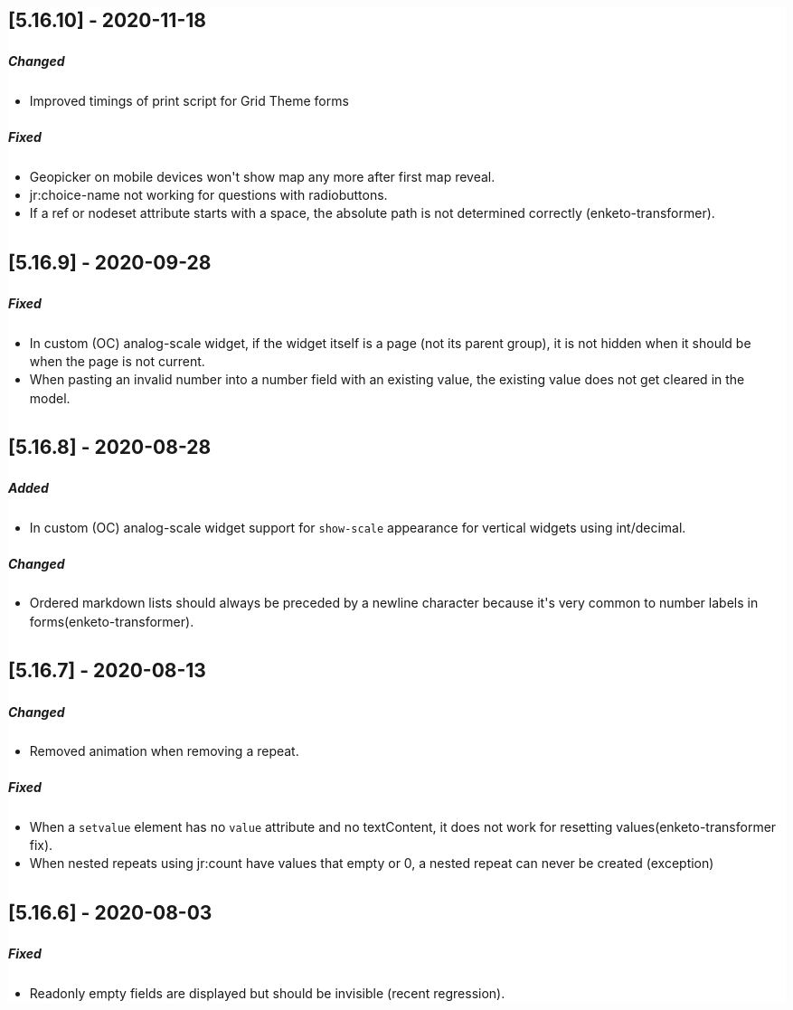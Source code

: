 ## [5.16.10] - 2020-11-18

##### Changed

-   Improved timings of print script for Grid Theme forms

##### Fixed

-   Geopicker on mobile devices won't show map any more after first map reveal.
-   jr:choice-name not working for questions with radiobuttons.
-   If a ref or nodeset attribute starts with a space, the absolute path is not determined correctly (enketo-transformer).

## [5.16.9] - 2020-09-28

##### Fixed

-   In custom (OC) analog-scale widget, if the widget itself is a page (not its parent group), it is not hidden when it should be when the page is not current.
-   When pasting an invalid number into a number field with an existing value, the existing value does not get cleared in the model.

## [5.16.8] - 2020-08-28

##### Added

-   In custom (OC) analog-scale widget support for `show-scale` appearance for vertical widgets using int/decimal.

##### Changed

-   Ordered markdown lists should always be preceded by a newline character because it's very common to number labels in forms(enketo-transformer).

## [5.16.7] - 2020-08-13

##### Changed

-   Removed animation when removing a repeat.

##### Fixed

-   When a `setvalue` element has no `value` attribute and no textContent, it does not work for resetting values(enketo-transformer fix).
-   When nested repeats using jr:count have values that empty or 0, a nested repeat can never be created (exception)

## [5.16.6] - 2020-08-03

##### Fixed

-   Readonly empty fields are displayed but should be invisible (recent regression).
